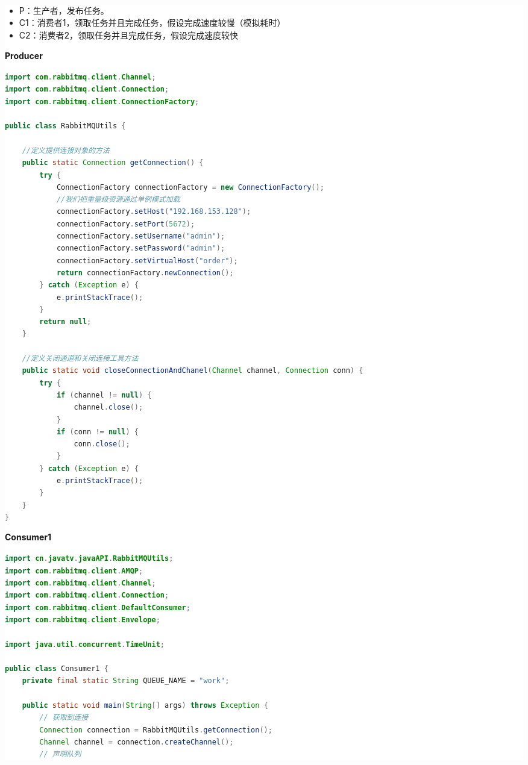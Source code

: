 - P：生产者，发布任务。
- C1：消费者1，领取任务并且完成任务，假设完成速度较慢（模拟耗时）
- C2：消费者2，领取任务并且完成任务，假设完成速度较快

**Producer**

```java
import com.rabbitmq.client.Channel;
import com.rabbitmq.client.Connection;
import com.rabbitmq.client.ConnectionFactory;

public class RabbitMQUtils {

    //定义提供连接对象的方法
    public static Connection getConnection() {
        try {
            ConnectionFactory connectionFactory = new ConnectionFactory();
            //我们把重量级资源通过单例模式加载
            connectionFactory.setHost("192.168.153.128");
            connectionFactory.setPort(5672);
            connectionFactory.setUsername("admin");
            connectionFactory.setPassword("admin");
            connectionFactory.setVirtualHost("order");
            return connectionFactory.newConnection();
        } catch (Exception e) {
            e.printStackTrace();
        }
        return null;
    }

    //定义关闭通道和关闭连接工具方法
    public static void closeConnectionAndChanel(Channel channel, Connection conn) {
        try {
            if (channel != null) {
                channel.close();
            }
            if (conn != null) {
                conn.close();
            }
        } catch (Exception e) {
            e.printStackTrace();
        }
    }
}
```

**Consumer1**

```java
import cn.javatv.javaAPI.RabbitMQUtils;
import com.rabbitmq.client.AMQP;
import com.rabbitmq.client.Channel;
import com.rabbitmq.client.Connection;
import com.rabbitmq.client.DefaultConsumer;
import com.rabbitmq.client.Envelope;

import java.util.concurrent.TimeUnit;

public class Consumer1 {
    private final static String QUEUE_NAME = "work";

    public static void main(String[] args) throws Exception {
        // 获取到连接
        Connection connection = RabbitMQUtils.getConnection();
        Channel channel = connection.createChannel();
        // 声明队列
```